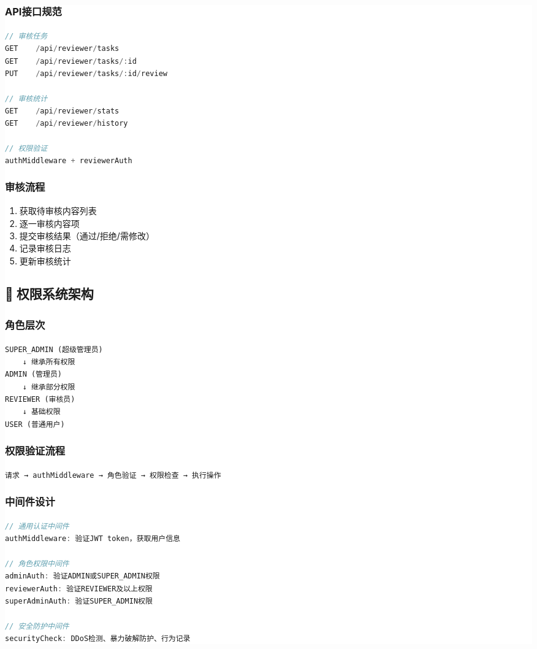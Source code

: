 ### **API接口规范**
```typescript
// 审核任务
GET    /api/reviewer/tasks
GET    /api/reviewer/tasks/:id
PUT    /api/reviewer/tasks/:id/review

// 审核统计
GET    /api/reviewer/stats
GET    /api/reviewer/history

// 权限验证
authMiddleware + reviewerAuth
```

### **审核流程**
1. 获取待审核内容列表
2. 逐一审核内容项
3. 提交审核结果（通过/拒绝/需修改）
4. 记录审核日志
5. 更新审核统计

## 🔐 **权限系统架构**

### **角色层次**
```
SUPER_ADMIN (超级管理员)
    ↓ 继承所有权限
ADMIN (管理员)
    ↓ 继承部分权限
REVIEWER (审核员)
    ↓ 基础权限
USER (普通用户)
```

### **权限验证流程**
```typescript
请求 → authMiddleware → 角色验证 → 权限检查 → 执行操作
```

### **中间件设计**
```typescript
// 通用认证中间件
authMiddleware: 验证JWT token，获取用户信息

// 角色权限中间件
adminAuth: 验证ADMIN或SUPER_ADMIN权限
reviewerAuth: 验证REVIEWER及以上权限
superAdminAuth: 验证SUPER_ADMIN权限

// 安全防护中间件
securityCheck: DDoS检测、暴力破解防护、行为记录
```
